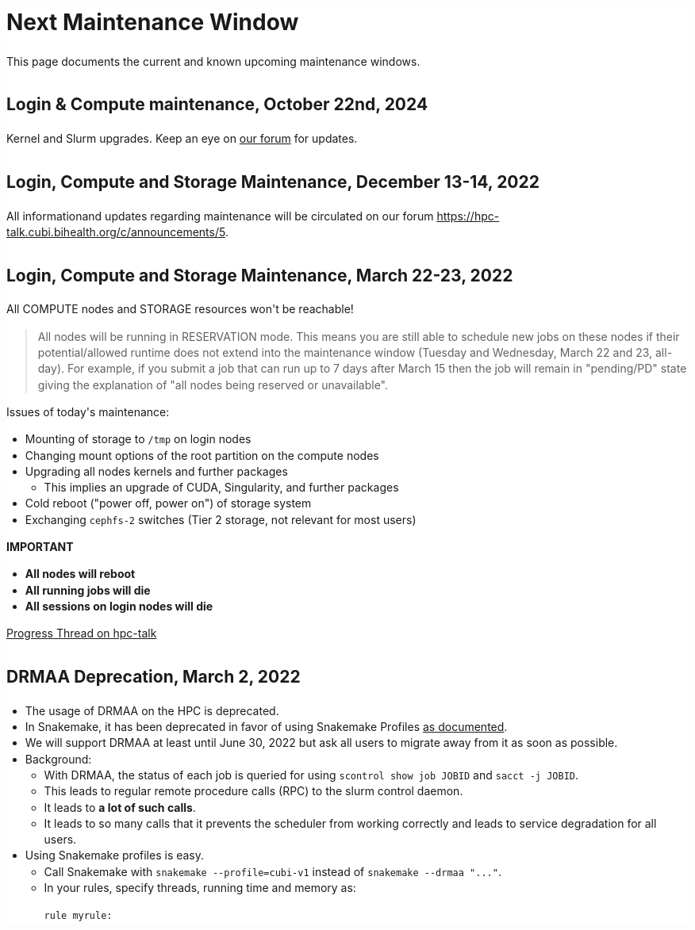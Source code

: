 # Next Maintenance Window

This page documents the current and known upcoming maintenance windows.

## Login & Compute maintenance, October 22nd, 2024

Kernel and Slurm upgrades. Keep an eye on [our forum](https://hpc-talk.cubi.bihealth.org/t/maintenance-slurm-upgrade-october-22nd/1095) for updates. 

## Login, Compute and Storage Maintenance, December 13-14, 2022

All informationand updates regarding maintenance will be circulated on our forum https://hpc-talk.cubi.bihealth.org/c/announcements/5.

## Login, Compute and Storage Maintenance, March 22-23, 2022

All COMPUTE nodes and STORAGE resources won't be reachable!
  
> All nodes will be running in RESERVATION mode. This means you are still able to schedule new jobs on these nodes if their potential/allowed runtime does not extend into the maintenance window (Tuesday and Wednesday, March 22 and 23, all-day). For example, if you submit a job that can run up to 7 days after March 15 then the job will remain in "pending/PD" state giving the explanation of "all nodes being reserved or unavailable".

Issues of today's maintenance:

- Mounting of storage to `/tmp` on login nodes
- Changing mount options of the root partition on the compute nodes
- Upgrading all nodes kernels and further packages
    - This implies an upgrade of CUDA, Singularity, and further packages
- Cold reboot ("power off, power on") of storage system
- Exchanging `cephfs-2` switches (Tier 2 storage, not relevant for most users)

**IMPORTANT**

- **All nodes will reboot**
- **All running jobs will die**
- **All sessions on login nodes will die**

[Progress Thread on hpc-talk](https://hpc-talk.cubi.bihealth.org/t/maintenance-2022-03-22-progress-thread/90)

## DRMAA Deprecation, March 2, 2022

- The usage of DRMAA on the HPC is deprecated.
- In Snakemake, it has been deprecated in favor of using Snakemake Profiles [as documented](../slurm/snakemake.md#snakemake-and-slurm).
- We will support DRMAA at least until June 30, 2022 but ask all users to migrate away from it as soon as possible.
- Background:
    - With DRMAA, the status of each job is queried for using `scontrol show job JOBID` and `sacct -j JOBID`.
    - This leads to regular remote procedure calls (RPC) to the slurm control daemon.
    - It leads to **a lot of such calls**.
    - It leads to so many calls that it prevents the scheduler from working correctly and leads to service degradation for all users.
- Using Snakemake profiles is easy.
    - Call Snakemake with `snakemake --profile=cubi-v1` instead of `snakemake --drmaa "..."`.
    - In your rules, specify threads, running time and memory as:
      ```
      rule myrule:
